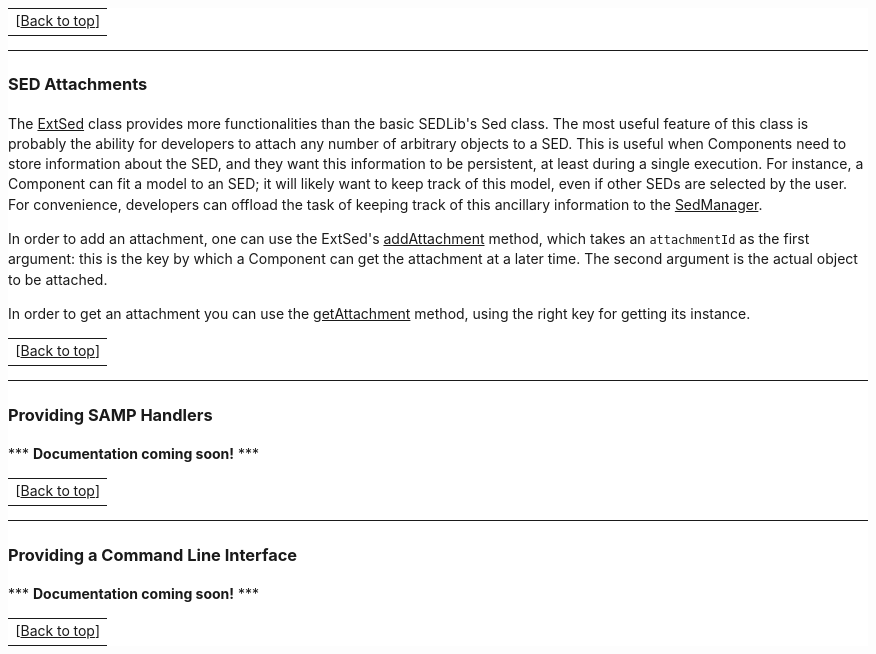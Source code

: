 |   |
|--:|
|[[Back to top][top]]|

------------------------------------------------------------------------

### <a name="sed-attach"></a> SED Attachments

The [ExtSed](./iris-sdk/cfa/vo/iris/sed/ExtSed.html) class provides more
functionalities than the basic SEDLib's Sed class. The most useful
feature of this class is probably the ability for developers to attach
any number of arbitrary objects to a SED. This is useful when Components
need to store information about the SED, and they want this information
to be persistent, at least during a single execution. For instance, a
Component can fit a model to an SED; it will likely want to keep track
of this model, even if other SEDs are selected by the user. For
convenience, developers can offload the task of keeping track of this
ancillary information to the
[SedManager](./iris-sdk/cfa/vo/iris/sed/SedManager.html).

In order to add an attachment, one can use the ExtSed's
[addAttachment](./iris-sdk/cfa/vo/iris/sed/ExtSed.html#addAttachment.html)
method, which takes an `attachmentId` as the first argument: this is the
key by which a Component can get the attachment at a later time. The
second argument is the actual object to be attached.

In order to get an attachment you can use the
[getAttachment](./iris-sdk/cfa/vo/iris/sed/ExtSed.html#getAttachment.html)
method, using the right key for getting its instance.

|   |
|--:|
|[[Back to top][top]]|

------------------------------------------------------------------------

### <a name="samp-handlers"></a> Providing SAMP Handlers

\*\*\* **Documentation coming soon!** \*\*\*

|   |
|--:|
|[[Back to top][top]]|

------------------------------------------------------------------------

### <a name="cli"></a> Providing a Command Line Interface

\*\*\* **Documentation coming soon!** \*\*\*

|   |
|--:|
|[[Back to top][top]]|


[topcat]: http://www.star.bris.ac.uk/~mbt/topcat/#docs "TOPCAT"
[svo]:   http://svo2.cab.inta-csic.es/theory/fps/index.php?mode=voservice 
[sedstacker]: 		../../threads/science/sedstacker/index.html "SED Stacker"
[science]: 			../../threads/science/index.html "Shift, Interpolate, and Integrate"
[entry]: 			../../threads/entry/index.html "Loading SED Data into Iris"
[fit]: 				../../threads/fit/index.html "Modeling and Fiting SED Data"
[importer]: 		../../threads/importer/index.html "Building and Managing SEDs"
[plot]: 			../../threads/plot/index.html "Visualizing SED Data"
[analysis]: 		../../threads/analysis/index.html "Analyzing SED Data in Iris"
[save]: 			../../threads/save/index.html "Saving SED Data"
[sdk]: 				../../threads/sdk/index.html "Developing Plugins: the Iris Software Development Kit"
[plugin_manager]: 	../../threads/plugin_manager/index.html "Plugin Manager"
[brokenpowerlaw]:   ../../references/models.html#brokenpowerlaw "brokenpowerlaw"
[blackbody]:		../../references/models.html#blackbody "blackbody"
[download]: 		../../download/index.html "Download and Installation"
[smoke_test]: 		../../download/smoke_tests.html "Smoke Test"
[macosx105]:		../../download/macosx_test.html "Mac OS X 10.5 Download Instructions"
[download_trouble]: ../../bugs/smoke.html
[supported_files]: 	../../references/importer_files.html
[models]: 			../../references/models.html
[faq]: 				../../faq/index.html "FAQs"
[releasenotes]: 	../../releasenotes/index.html "Release Notes"
[publications]: 	../../publications/index.html "Iris Publications"
[bugs]: 			../../bugs/index.html "Bugs and Caveats"
[helpdesk]:			/helpdesk/ "CXC HelpDesk"
[sao]:				http://cfa.harvard.edu/sao "Smithsonian Astrophysical Observatory"
[cxc]:				/ "Chandra X-Ray Observatory"
[sherpa]:			/sherpa/ "Sherpa"
[toc]:				#toc
[top]:      		#top